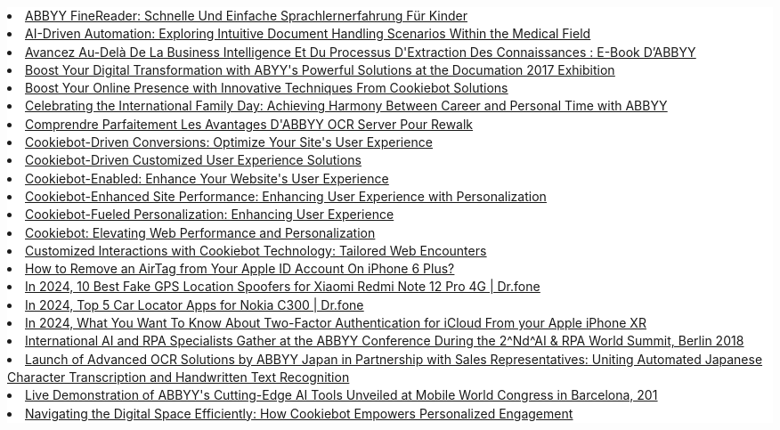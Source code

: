 <li><a href="https://discover-best.techidaily.com/abbyy-finereader-schnelle-und-einfache-sprachlernerfahrung-fur-kinder/"><u>ABBYY FineReader: Schnelle Und Einfache Sprachlernerfahrung Für Kinder</u></a></li>
<li><a href="https://discover-best.techidaily.com/ai-driven-automation-exploring-intuitive-document-handling-scenarios-within-the-medical-field/"><u>AI-Driven Automation: Exploring Intuitive Document Handling Scenarios Within the Medical Field</u></a></li>
<li><a href="https://discover-best.techidaily.com/avancez-au-dela-de-la-business-intelligence-et-du-processus-dextraction-des-connaissances-e-book-dabbyy/"><u>Avancez Au-Delà De La Business Intelligence Et Du Processus D'Extraction Des Connaissances : E-Book D’ABBYY</u></a></li>
<li><a href="https://discover-best.techidaily.com/boost-your-digital-transformation-with-abyys-powerful-solutions-at-the-documation-2017-exhibition/"><u>Boost Your Digital Transformation with ABYY's Powerful Solutions at the Documation 2017 Exhibition</u></a></li>
<li><a href="https://discover-best.techidaily.com/boost-your-online-presence-with-innovative-techniques-from-cookiebot-solutions/"><u>Boost Your Online Presence with Innovative Techniques From Cookiebot Solutions</u></a></li>
<li><a href="https://discover-best.techidaily.com/celebrating-the-international-family-day-achieving-harmony-between-career-and-personal-time-with-abbyy/"><u>Celebrating the International Family Day: Achieving Harmony Between Career and Personal Time with ABBYY</u></a></li>
<li><a href="https://discover-best.techidaily.com/comprendre-parfaitement-les-avantages-dabbyy-ocr-server-pour-rewalk/"><u>Comprendre Parfaitement Les Avantages D'ABBYY OCR Server Pour Rewalk</u></a></li>
<li><a href="https://discover-best.techidaily.com/cookiebot-driven-conversions-optimize-your-sites-user-experience/"><u>Cookiebot-Driven Conversions: Optimize Your Site's User Experience</u></a></li>
<li><a href="https://discover-best.techidaily.com/cookiebot-driven-customized-user-experience-solutions/"><u>Cookiebot-Driven Customized User Experience Solutions</u></a></li>
<li><a href="https://discover-best.techidaily.com/cookiebot-enabled-enhance-your-websites-user-experience/"><u>Cookiebot-Enabled: Enhance Your Website's User Experience</u></a></li>
<li><a href="https://discover-best.techidaily.com/cookiebot-enhanced-site-performance-enhancing-user-experience-with-personalization/"><u>Cookiebot-Enhanced Site Performance: Enhancing User Experience with Personalization</u></a></li>
<li><a href="https://discover-best.techidaily.com/cookiebot-fueled-personalization-enhancing-user-experience/"><u>Cookiebot-Fueled Personalization: Enhancing User Experience</u></a></li>
<li><a href="https://discover-best.techidaily.com/cookiebot-elevating-web-performance-and-personalization/"><u>Cookiebot: Elevating Web Performance and Personalization</u></a></li>
<li><a href="https://discover-best.techidaily.com/customized-interactions-with-cookiebot-technology-tailored-web-encounters/"><u>Customized Interactions with Cookiebot Technology: Tailored Web Encounters</u></a></li>
<li><a href="https://apple-account.techidaily.com/how-to-remove-an-airtag-from-your-apple-id-account-on-iphone-6-plus-by-drfone-ios/"><u>How to Remove an AirTag from Your Apple ID Account On iPhone 6 Plus?</u></a></li>
<li><a href="https://fix-guide.techidaily.com/in-2024-10-best-fake-gps-location-spoofers-for-xiaomi-redmi-note-12-pro-4g-drfone-by-drfone-virtual-android/"><u>In 2024, 10 Best Fake GPS Location Spoofers for Xiaomi Redmi Note 12 Pro 4G | Dr.fone</u></a></li>
<li><a href="https://android-location-track.techidaily.com/in-2024-top-5-car-locator-apps-for-nokia-c300-drfone-by-drfone-virtual-android/"><u>In 2024, Top 5 Car Locator Apps for Nokia C300 | Dr.fone</u></a></li>
<li><a href="https://activate-lock.techidaily.com/in-2024-what-you-want-to-know-about-two-factor-authentication-for-icloud-from-your-apple-iphone-xr-by-drfone-ios/"><u>In 2024, What You Want To Know About Two-Factor Authentication for iCloud From your Apple iPhone XR</u></a></li>
<li><a href="https://discover-best.techidaily.com/international-ai-and-rpa-specialists-gather-at-the-abbyy-conference-during-the-2ndai-and-rpa-world-summit-berlin-2018/"><u>International AI and RPA Specialists Gather at the ABBYY Conference During the 2^Nd^AI & RPA World Summit, Berlin 2018</u></a></li>
<li><a href="https://discover-best.techidaily.com/launch-of-advanced-ocr-solutions-by-abbyy-japan-in-partnership-with-sales-representatives-uniting-automated-japanese-character-transcription-and-handwritten2/"><u>Launch of Advanced OCR Solutions by ABBYY Japan in Partnership with Sales Representatives: Uniting Automated Japanese Character Transcription and Handwritten Text Recognition</u></a></li>
<li><a href="https://discover-best.techidaily.com/live-demonstration-of-abbyys-cutting-edge-ai-tools-unveiled-at-mobile-world-congress-in-barcelona-201/"><u>Live Demonstration of ABBYY's Cutting-Edge AI Tools Unveiled at Mobile World Congress in Barcelona, 201</u></a></li>
<li><a href="https://discover-best.techidaily.com/navigating-the-digital-space-efficiently-how-cookiebot-empowers-personalized-engagement/"><u>Navigating the Digital Space Efficiently: How Cookiebot Empowers Personalized Engagement</u></a></li>